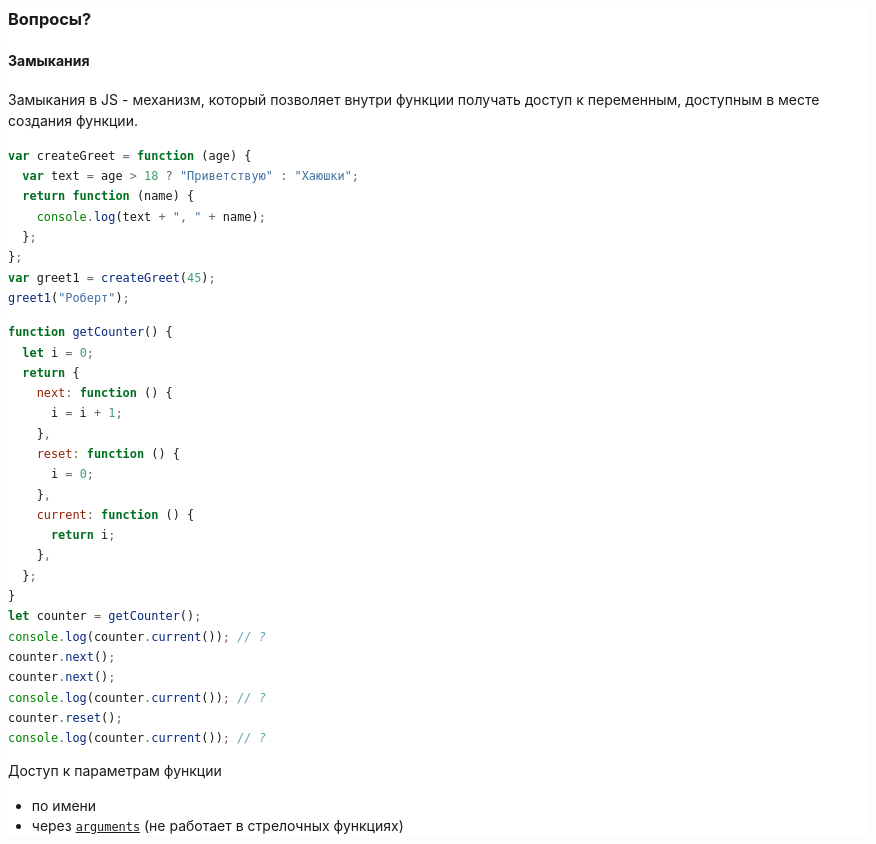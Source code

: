 

### Вопросы?



#### Замыкания



Замыкания в JS - механизм, который позволяет внутри функции получать доступ к переменным, доступным в месте создания функции.



```js [1-30]
var createGreet = function (age) {
  var text = age > 18 ? "Приветствую" : "Хаюшки";
  return function (name) {
    console.log(text + ", " + name);
  };
};
var greet1 = createGreet(45);
greet1("Роберт");
```



```js [1-30]
function getCounter() {
  let i = 0;
  return {
    next: function () {
      i = i + 1;
    },
    reset: function () {
      i = 0;
    },
    current: function () {
      return i;
    },
  };
}
let counter = getCounter();
console.log(counter.current()); // ?
counter.next();
counter.next();
console.log(counter.current()); // ?
counter.reset();
console.log(counter.current()); // ?
```



Доступ к параметрам функции

- по имени
- через [`arguments`](https://developer.mozilla.org/ru/docs/Web/JavaScript/Reference/Functions/arguments) (не работает в стрелочных функциях)
